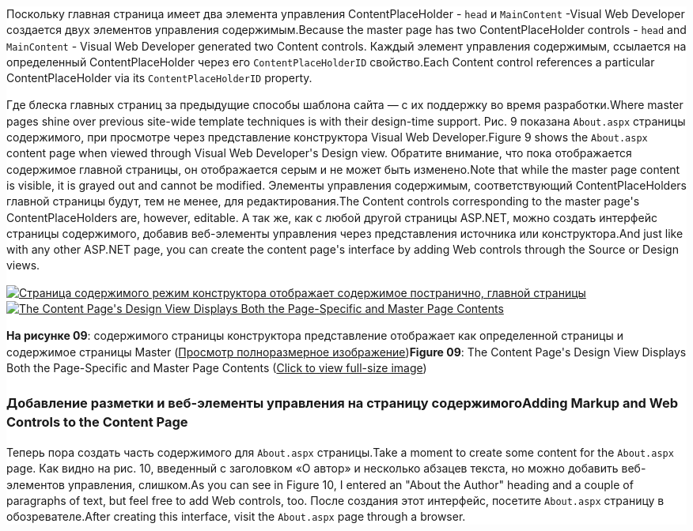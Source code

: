 <span data-ttu-id="eac9d-257">Поскольку главная страница имеет два элемента управления ContentPlaceHolder - `head` и `MainContent` -Visual Web Developer создается двух элементов управления содержимым.</span><span class="sxs-lookup"><span data-stu-id="eac9d-257">Because the master page has two ContentPlaceHolder controls - `head` and `MainContent` - Visual Web Developer generated two Content controls.</span></span> <span data-ttu-id="eac9d-258">Каждый элемент управления содержимым, ссылается на определенный ContentPlaceHolder через его `ContentPlaceHolderID` свойство.</span><span class="sxs-lookup"><span data-stu-id="eac9d-258">Each Content control references a particular ContentPlaceHolder via its `ContentPlaceHolderID` property.</span></span>

<span data-ttu-id="eac9d-259">Где блеска главных страниц за предыдущие способы шаблона сайта — с их поддержку во время разработки.</span><span class="sxs-lookup"><span data-stu-id="eac9d-259">Where master pages shine over previous site-wide template techniques is with their design-time support.</span></span> <span data-ttu-id="eac9d-260">Рис. 9 показана `About.aspx` страницы содержимого, при просмотре через представление конструктора Visual Web Developer.</span><span class="sxs-lookup"><span data-stu-id="eac9d-260">Figure 9 shows the `About.aspx` content page when viewed through Visual Web Developer's Design view.</span></span> <span data-ttu-id="eac9d-261">Обратите внимание, что пока отображается содержимое главной страницы, он отображается серым и не может быть изменено.</span><span class="sxs-lookup"><span data-stu-id="eac9d-261">Note that while the master page content is visible, it is grayed out and cannot be modified.</span></span> <span data-ttu-id="eac9d-262">Элементы управления содержимым, соответствующий ContentPlaceHolders главной страницы будут, тем не менее, для редактирования.</span><span class="sxs-lookup"><span data-stu-id="eac9d-262">The Content controls corresponding to the master page's ContentPlaceHolders are, however, editable.</span></span> <span data-ttu-id="eac9d-263">А так же, как с любой другой страницы ASP.NET, можно создать интерфейс страницы содержимого, добавив веб-элементы управления через представления источника или конструктора.</span><span class="sxs-lookup"><span data-stu-id="eac9d-263">And just like with any other ASP.NET page, you can create the content page's interface by adding Web controls through the Source or Design views.</span></span>


<span data-ttu-id="eac9d-264">[![Страница содержимого режим конструктора отображает содержимое постранично, главной страницы](creating-a-site-wide-layout-using-master-pages-vb/_static/image24.png)](creating-a-site-wide-layout-using-master-pages-vb/_static/image23.png)</span><span class="sxs-lookup"><span data-stu-id="eac9d-264">[![The Content Page's Design View Displays Both the Page-Specific and Master Page Contents](creating-a-site-wide-layout-using-master-pages-vb/_static/image24.png)](creating-a-site-wide-layout-using-master-pages-vb/_static/image23.png)</span></span>

<span data-ttu-id="eac9d-265">**На рисунке 09**: содержимого страницы конструктора представление отображает как определенной страницы и содержимое страницы Master ([Просмотр полноразмерное изображение](creating-a-site-wide-layout-using-master-pages-vb/_static/image25.png))</span><span class="sxs-lookup"><span data-stu-id="eac9d-265">**Figure 09**: The Content Page's Design View Displays Both the Page-Specific and Master Page Contents  ([Click to view full-size image](creating-a-site-wide-layout-using-master-pages-vb/_static/image25.png))</span></span>


### <a name="adding-markup-and-web-controls-to-the-content-page"></a><span data-ttu-id="eac9d-266">Добавление разметки и веб-элементы управления на страницу содержимого</span><span class="sxs-lookup"><span data-stu-id="eac9d-266">Adding Markup and Web Controls to the Content Page</span></span>

<span data-ttu-id="eac9d-267">Теперь пора создать часть содержимого для `About.aspx` страницы.</span><span class="sxs-lookup"><span data-stu-id="eac9d-267">Take a moment to create some content for the `About.aspx` page.</span></span> <span data-ttu-id="eac9d-268">Как видно на рис. 10, введенный с заголовком «О автор» и несколько абзацев текста, но можно добавить веб-элементов управления, слишком.</span><span class="sxs-lookup"><span data-stu-id="eac9d-268">As you can see in Figure 10, I entered an "About the Author" heading and a couple of paragraphs of text, but feel free to add Web controls, too.</span></span> <span data-ttu-id="eac9d-269">После создания этот интерфейс, посетите `About.aspx` страницу в обозревателе.</span><span class="sxs-lookup"><span data-stu-id="eac9d-269">After creating this interface, visit the `About.aspx` page through a browser.</span></span>
